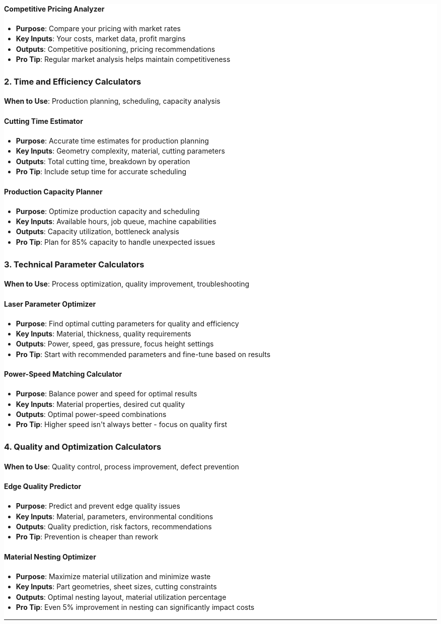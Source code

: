#### Competitive Pricing Analyzer
- **Purpose**: Compare your pricing with market rates
- **Key Inputs**: Your costs, market data, profit margins
- **Outputs**: Competitive positioning, pricing recommendations
- **Pro Tip**: Regular market analysis helps maintain competitiveness

### 2. Time and Efficiency Calculators
**When to Use**: Production planning, scheduling, capacity analysis

#### Cutting Time Estimator
- **Purpose**: Accurate time estimates for production planning
- **Key Inputs**: Geometry complexity, material, cutting parameters
- **Outputs**: Total cutting time, breakdown by operation
- **Pro Tip**: Include setup time for accurate scheduling

#### Production Capacity Planner
- **Purpose**: Optimize production capacity and scheduling
- **Key Inputs**: Available hours, job queue, machine capabilities
- **Outputs**: Capacity utilization, bottleneck analysis
- **Pro Tip**: Plan for 85% capacity to handle unexpected issues

### 3. Technical Parameter Calculators
**When to Use**: Process optimization, quality improvement, troubleshooting

#### Laser Parameter Optimizer
- **Purpose**: Find optimal cutting parameters for quality and efficiency
- **Key Inputs**: Material, thickness, quality requirements
- **Outputs**: Power, speed, gas pressure, focus height settings
- **Pro Tip**: Start with recommended parameters and fine-tune based on results

#### Power-Speed Matching Calculator
- **Purpose**: Balance power and speed for optimal results
- **Key Inputs**: Material properties, desired cut quality
- **Outputs**: Optimal power-speed combinations
- **Pro Tip**: Higher speed isn't always better - focus on quality first

### 4. Quality and Optimization Calculators
**When to Use**: Quality control, process improvement, defect prevention

#### Edge Quality Predictor
- **Purpose**: Predict and prevent edge quality issues
- **Key Inputs**: Material, parameters, environmental conditions
- **Outputs**: Quality prediction, risk factors, recommendations
- **Pro Tip**: Prevention is cheaper than rework

#### Material Nesting Optimizer
- **Purpose**: Maximize material utilization and minimize waste
- **Key Inputs**: Part geometries, sheet sizes, cutting constraints
- **Outputs**: Optimal nesting layout, material utilization percentage
- **Pro Tip**: Even 5% improvement in nesting can significantly impact costs

---